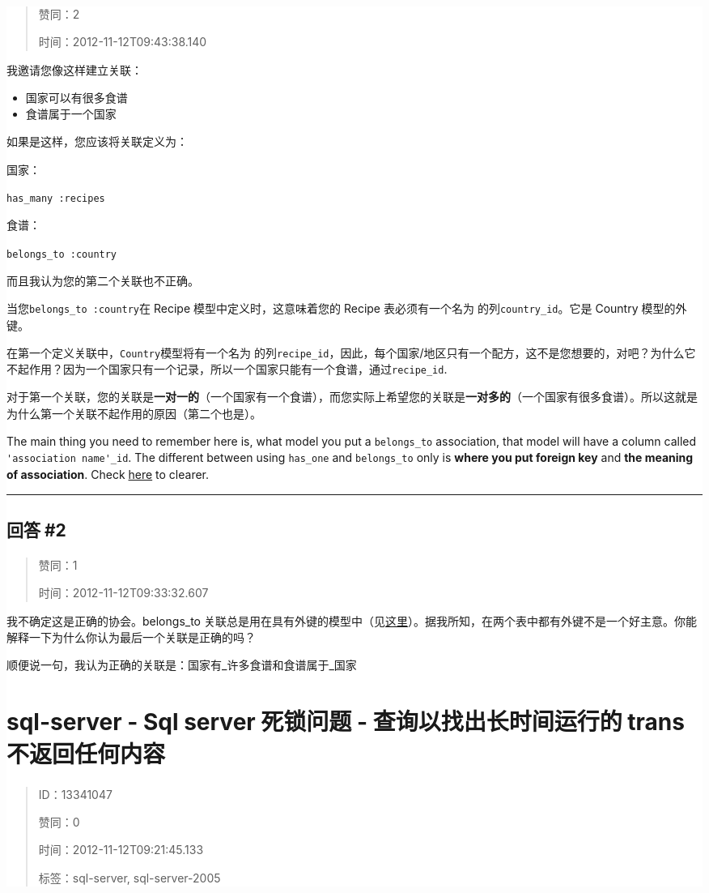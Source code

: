 > 赞同：2
> 
> 时间：2012-11-12T09:43:38.140

我邀请您像这样建立关联：

*   国家可以有很多食谱
*   食谱属于一个国家

如果是这样，您应该将关联定义为：

国家：

```
has_many :recipes 
```

食谱：

```
belongs_to :country 
```

而且我认为您的第二个关联也不正确。

当您`belongs_to :country`在 Recipe 模型中定义时，这意味着您的 Recipe 表必须有一个名为 的列`country_id`。它是 Country 模型的外键。

在第一个定义关联中，`Country`模型将有一个名为 的列`recipe_id`，因此，每个国家/地区只有一个配方，这不是您想要的，对吧？为什么它不起作用？因为一个国家只有一个记录，所以一个国家只能有一个食谱，通过`recipe_id`.

对于第一个关联，您的关联是**一对一的**（一个国家有一个食谱），而您实际上希望您的关联是**一对多的**（一个国家有很多食谱）。所以这就是为什么第一个关联不起作用的原因（第二个也是）。

The main thing you need to remember here is, what model you put a `belongs_to` association, that model will have a column called `'association name'_id`. The different between using `has_one` and `belongs_to` only is **where you put foreign key** and **the meaning of association**. Check [here](http://guides.rubyonrails.org/association_basics.html#choosing-between-belongs_to-and-has_one) to clearer.

* * *

## 回答 #2

> 赞同：1
> 
> 时间：2012-11-12T09:33:32.607

我不确定这是正确的协会。belongs_to 关联总是用在具有外键的模型中（见[这里](http://api.rubyonrails.org/classes/ActiveRecord/Associations/ClassMethods.html)）。据我所知，在两个表中都有外键不是一个好主意。你能解释一下为什么你认为最后一个关联是正确的吗？

顺便说一句，我认为正确的关联是：国家有_许多食谱和食谱属于_国家

# sql-server - Sql server 死锁问题 - 查询以找出长时间运行的 trans 不返回任何内容

> ID：13341047
> 
> 赞同：0
> 
> 时间：2012-11-12T09:21:45.133
> 
> 标签：sql-server, sql-server-2005
